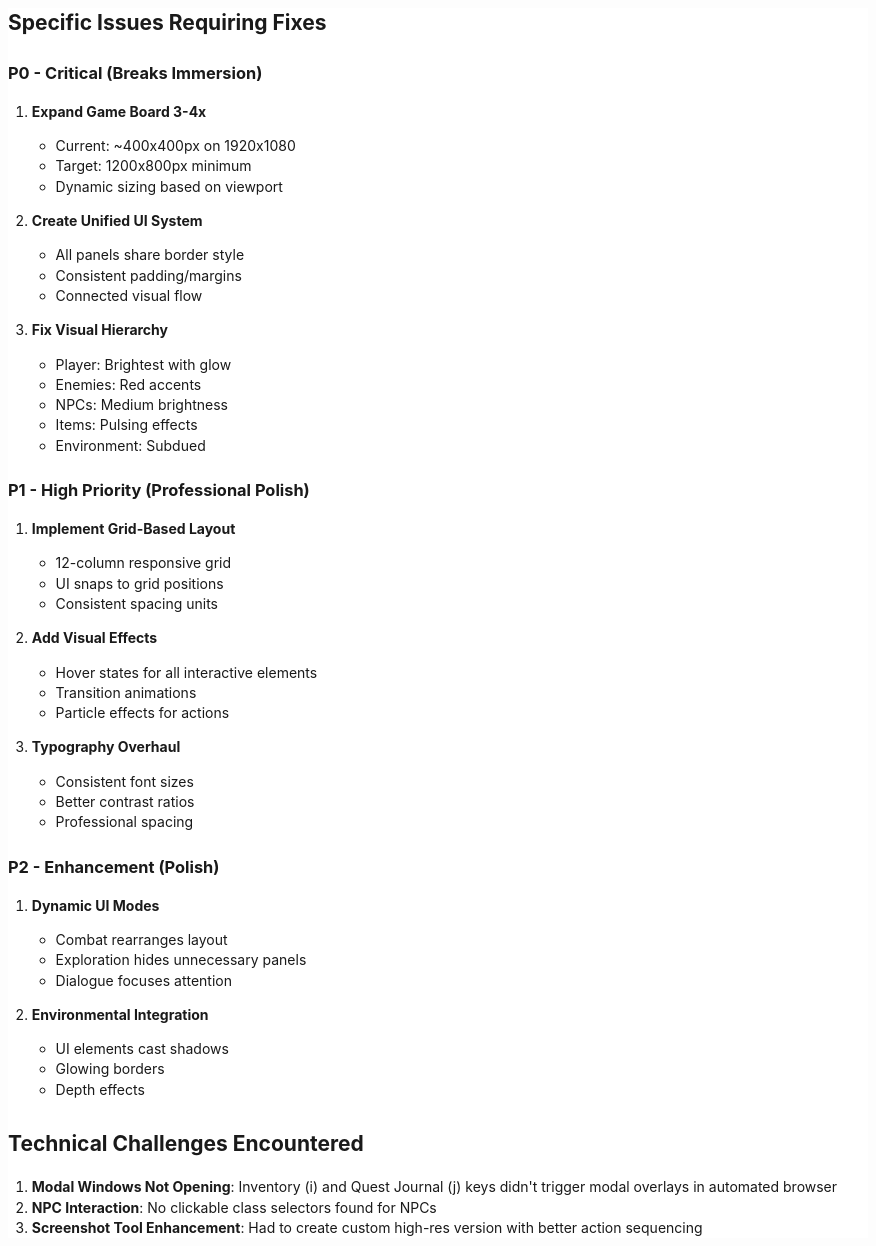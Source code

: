## Specific Issues Requiring Fixes

### P0 - Critical (Breaks Immersion)

1. **Expand Game Board 3-4x**
   - Current: ~400x400px on 1920x1080
   - Target: 1200x800px minimum
   - Dynamic sizing based on viewport

2. **Create Unified UI System**
   - All panels share border style
   - Consistent padding/margins
   - Connected visual flow

3. **Fix Visual Hierarchy**
   - Player: Brightest with glow
   - Enemies: Red accents
   - NPCs: Medium brightness
   - Items: Pulsing effects
   - Environment: Subdued

### P1 - High Priority (Professional Polish)

1. **Implement Grid-Based Layout**
   - 12-column responsive grid
   - UI snaps to grid positions
   - Consistent spacing units

2. **Add Visual Effects**
   - Hover states for all interactive elements
   - Transition animations
   - Particle effects for actions

3. **Typography Overhaul**
   - Consistent font sizes
   - Better contrast ratios
   - Professional spacing

### P2 - Enhancement (Polish)

1. **Dynamic UI Modes**
   - Combat rearranges layout
   - Exploration hides unnecessary panels
   - Dialogue focuses attention

2. **Environmental Integration**
   - UI elements cast shadows
   - Glowing borders
   - Depth effects

## Technical Challenges Encountered

1. **Modal Windows Not Opening**: Inventory (i) and Quest Journal (j) keys didn't trigger modal overlays in automated browser
2. **NPC Interaction**: No clickable class selectors found for NPCs
3. **Screenshot Tool Enhancement**: Had to create custom high-res version with better action sequencing
